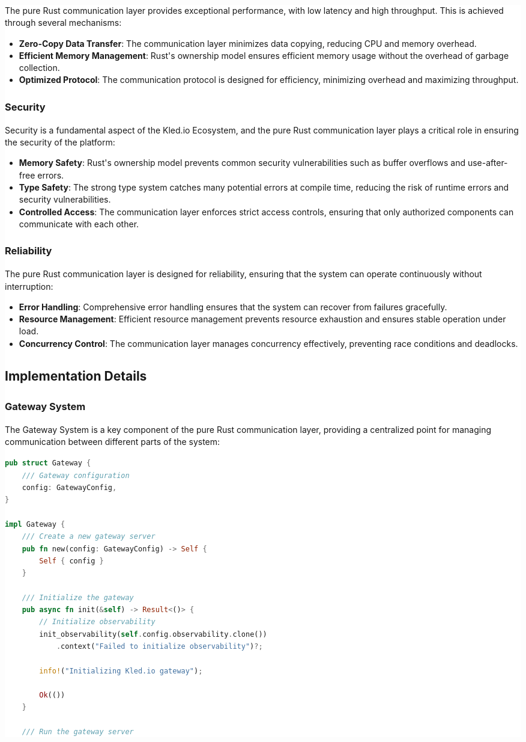 The pure Rust communication layer provides exceptional performance, with low latency and high throughput. This is achieved through several mechanisms:

- **Zero-Copy Data Transfer**: The communication layer minimizes data copying, reducing CPU and memory overhead.
- **Efficient Memory Management**: Rust's ownership model ensures efficient memory usage without the overhead of garbage collection.
- **Optimized Protocol**: The communication protocol is designed for efficiency, minimizing overhead and maximizing throughput.

### Security

Security is a fundamental aspect of the Kled.io Ecosystem, and the pure Rust communication layer plays a critical role in ensuring the security of the platform:

- **Memory Safety**: Rust's ownership model prevents common security vulnerabilities such as buffer overflows and use-after-free errors.
- **Type Safety**: The strong type system catches many potential errors at compile time, reducing the risk of runtime errors and security vulnerabilities.
- **Controlled Access**: The communication layer enforces strict access controls, ensuring that only authorized components can communicate with each other.

### Reliability

The pure Rust communication layer is designed for reliability, ensuring that the system can operate continuously without interruption:

- **Error Handling**: Comprehensive error handling ensures that the system can recover from failures gracefully.
- **Resource Management**: Efficient resource management prevents resource exhaustion and ensures stable operation under load.
- **Concurrency Control**: The communication layer manages concurrency effectively, preventing race conditions and deadlocks.

## Implementation Details

### Gateway System

The Gateway System is a key component of the pure Rust communication layer, providing a centralized point for managing communication between different parts of the system:

```rust
pub struct Gateway {
    /// Gateway configuration
    config: GatewayConfig,
}

impl Gateway {
    /// Create a new gateway server
    pub fn new(config: GatewayConfig) -> Self {
        Self { config }
    }

    /// Initialize the gateway
    pub async fn init(&self) -> Result<()> {
        // Initialize observability
        init_observability(self.config.observability.clone())
            .context("Failed to initialize observability")?;

        info!("Initializing Kled.io gateway");

        Ok(())
    }

    /// Run the gateway server
```